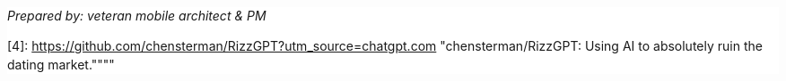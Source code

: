 *Prepared by: veteran mobile architect & PM*

[1]: https://apps.apple.com/us/app/rizzgpt-pick-up-lines-rizz/id6449148120 "
      ‎RizzGPT: Pick Up Lines & Rizz on the App Store
    "
[2]: https://github.com/acui51/monocle-rizz "GitHub - acui51/monocle-rizz: rizzGPT"
[3]: https://github.com/Dru-O7/RizzGPT "GitHub - Dru-O7/RizzGPT: RizzGPT: The ultimate wingman that will rate your pick-up line."
[4]: https://github.com/chensterman/RizzGPT?utm_source=chatgpt.com "chensterman/RizzGPT: Using AI to absolutely ruin the dating market.""""
